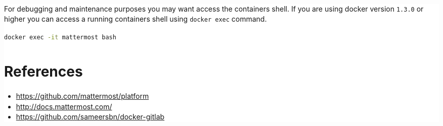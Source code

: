 For debugging and maintenance purposes you may want access the containers shell. If you are using docker version `1.3.0` or higher you can access a running containers shell using `docker exec` command.

```bash
docker exec -it mattermost bash
```

# References

* https://github.com/mattermost/platform
* http://docs.mattermost.com/
* https://github.com/sameersbn/docker-gitlab
